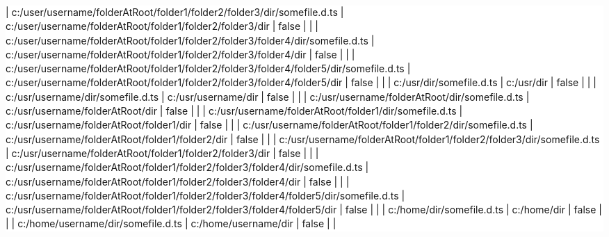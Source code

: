 | c:/user/username/folderAtRoot/folder1/folder2/folder3/dir/somefile.d.ts                        | c:/user/username/folderAtRoot/folder1/folder2/folder3/dir                                      | false     |                                                                                                |
| c:/user/username/folderAtRoot/folder1/folder2/folder3/folder4/dir/somefile.d.ts                | c:/user/username/folderAtRoot/folder1/folder2/folder3/folder4/dir                              | false     |                                                                                                |
| c:/user/username/folderAtRoot/folder1/folder2/folder3/folder4/folder5/dir/somefile.d.ts        | c:/user/username/folderAtRoot/folder1/folder2/folder3/folder4/folder5/dir                      | false     |                                                                                                |
| c:/usr/dir/somefile.d.ts                                                                       | c:/usr/dir                                                                                     | false     |                                                                                                |
| c:/usr/username/dir/somefile.d.ts                                                              | c:/usr/username/dir                                                                            | false     |                                                                                                |
| c:/usr/username/folderAtRoot/dir/somefile.d.ts                                                 | c:/usr/username/folderAtRoot/dir                                                               | false     |                                                                                                |
| c:/usr/username/folderAtRoot/folder1/dir/somefile.d.ts                                         | c:/usr/username/folderAtRoot/folder1/dir                                                       | false     |                                                                                                |
| c:/usr/username/folderAtRoot/folder1/folder2/dir/somefile.d.ts                                 | c:/usr/username/folderAtRoot/folder1/folder2/dir                                               | false     |                                                                                                |
| c:/usr/username/folderAtRoot/folder1/folder2/folder3/dir/somefile.d.ts                         | c:/usr/username/folderAtRoot/folder1/folder2/folder3/dir                                       | false     |                                                                                                |
| c:/usr/username/folderAtRoot/folder1/folder2/folder3/folder4/dir/somefile.d.ts                 | c:/usr/username/folderAtRoot/folder1/folder2/folder3/folder4/dir                               | false     |                                                                                                |
| c:/usr/username/folderAtRoot/folder1/folder2/folder3/folder4/folder5/dir/somefile.d.ts         | c:/usr/username/folderAtRoot/folder1/folder2/folder3/folder4/folder5/dir                       | false     |                                                                                                |
| c:/home/dir/somefile.d.ts                                                                      | c:/home/dir                                                                                    | false     |                                                                                                |
| c:/home/username/dir/somefile.d.ts                                                             | c:/home/username/dir                                                                           | false     |                                                                                                |
